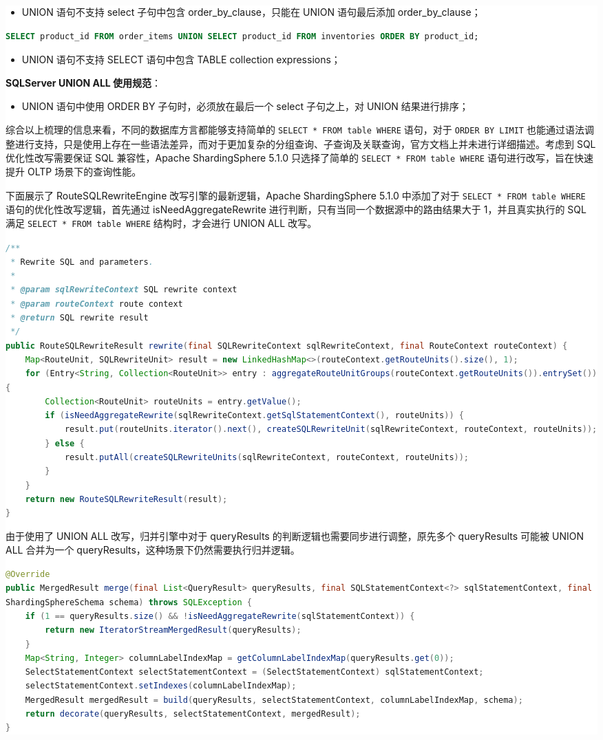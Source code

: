 - UNION 语句不支持 select 子句中包含 order_by_clause，只能在 UNION 语句最后添加 order_by_clause；

```SQL
SELECT product_id FROM order_items UNION SELECT product_id FROM inventories ORDER BY product_id;
```

- UNION 语句不支持 SELECT 语句中包含 TABLE collection expressions；

**SQLServer UNION ALL 使用规范**：

- UNION 语句中使用 ORDER BY 子句时，必须放在最后一个 select 子句之上，对 UNION 结果进行排序；

综合以上梳理的信息来看，不同的数据库方言都能够支持简单的 `SELECT * FROM table WHERE` 语句，对于 `ORDER BY LIMIT` 也能通过语法调整进行支持，只是使用上存在一些语法差异，而对于更加复杂的分组查询、子查询及关联查询，官方文档上并未进行详细描述。考虑到 SQL 优化性改写需要保证 SQL 兼容性，Apache ShardingSphere 5.1.0 只选择了简单的 `SELECT * FROM table WHERE` 语句进行改写，旨在快速提升 OLTP 场景下的查询性能。

下面展示了 RouteSQLRewriteEngine 改写引擎的最新逻辑，Apache ShardingSphere 5.1.0 中添加了对于 `SELECT * FROM table WHERE` 语句的优化性改写逻辑，首先通过 isNeedAggregateRewrite 进行判断，只有当同一个数据源中的路由结果大于 1，并且真实执行的 SQL 满足 `SELECT * FROM table WHERE` 结构时，才会进行 UNION ALL 改写。

```Java
/**
 * Rewrite SQL and parameters.
 *
 * @param sqlRewriteContext SQL rewrite context
 * @param routeContext route context
 * @return SQL rewrite result
 */
public RouteSQLRewriteResult rewrite(final SQLRewriteContext sqlRewriteContext, final RouteContext routeContext) {
    Map<RouteUnit, SQLRewriteUnit> result = new LinkedHashMap<>(routeContext.getRouteUnits().size(), 1);
    for (Entry<String, Collection<RouteUnit>> entry : aggregateRouteUnitGroups(routeContext.getRouteUnits()).entrySet()) {
        Collection<RouteUnit> routeUnits = entry.getValue();
        if (isNeedAggregateRewrite(sqlRewriteContext.getSqlStatementContext(), routeUnits)) {
            result.put(routeUnits.iterator().next(), createSQLRewriteUnit(sqlRewriteContext, routeContext, routeUnits));
        } else {
            result.putAll(createSQLRewriteUnits(sqlRewriteContext, routeContext, routeUnits));
        }
    }
    return new RouteSQLRewriteResult(result);
}
```

由于使用了 UNION ALL 改写，归并引擎中对于 queryResults 的判断逻辑也需要同步进行调整，原先多个 queryResults 可能被 UNION ALL 合并为一个 queryResults，这种场景下仍然需要执行归并逻辑。

```Java
@Override
public MergedResult merge(final List<QueryResult> queryResults, final SQLStatementContext<?> sqlStatementContext, final ShardingSphereSchema schema) throws SQLException {
    if (1 == queryResults.size() && !isNeedAggregateRewrite(sqlStatementContext)) {
        return new IteratorStreamMergedResult(queryResults);
    }
    Map<String, Integer> columnLabelIndexMap = getColumnLabelIndexMap(queryResults.get(0));
    SelectStatementContext selectStatementContext = (SelectStatementContext) sqlStatementContext;
    selectStatementContext.setIndexes(columnLabelIndexMap);
    MergedResult mergedResult = build(queryResults, selectStatementContext, columnLabelIndexMap, schema);
    return decorate(queryResults, selectStatementContext, mergedResult);
}
```
